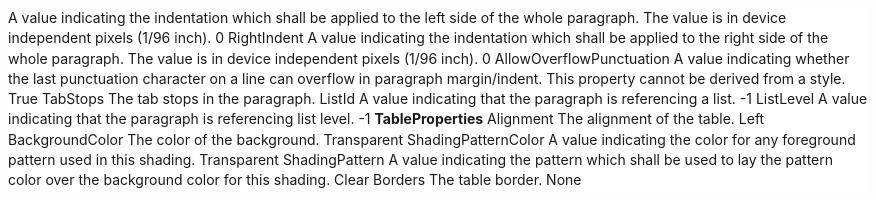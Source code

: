 <td>A value indicating the indentation which shall be applied to the left side of the whole paragraph.
            The value is in device independent pixels (1/96 inch).</td>
<td>0</td>
</tr>
<tr>
<td>RightIndent</td>
<td>A value indicating the indentation which shall be applied to the right side of the whole paragraph.
            The value is in device independent pixels (1/96 inch).</td>
<td>0</td>
</tr>
<tr>
<td>AllowOverflowPunctuation</td>
<td>A value indicating whether the last punctuation character on a line can overflow in paragraph margin/indent. 
            This property cannot be derived from a style.</td>
<td>True</td>
</tr>
<tr>
<td>TabStops</td>
<td>The tab stops in the paragraph.</td>
<td></td>
</tr>
<tr>
<td>ListId</td>
<td>A value indicating that the paragraph is referencing a list.</td>
<td>-1</td>
</tr>
<tr>
<td>ListLevel</td>
<td>A value indicating that the paragraph is referencing list level.</td>
<td>-1</td>
</tr>

<tr>
<td><b>TableProperties</b></td><td></td><td></td></tr>
<tr>
<td>Alignment</td>
<td>The alignment of the table.</td>
<td>Left</td>
</tr>
<tr>
<td>BackgroundColor</td>
<td>The color of the background.</td>
<td>Transparent</td>
</tr>
<tr>
<td>ShadingPatternColor</td>
<td>A value indicating the color for any foreground pattern used in this shading.</td>
<td>Transparent</td>
</tr>
<tr>
<td>ShadingPattern</td>
<td>A value indicating the pattern which shall be used to lay the pattern color over the background color for this shading.</td>
<td>Clear</td>
</tr>
<tr>
<td>Borders</td>
<td>The table border.</td>
<td>None</td>
</tr>
<tr>